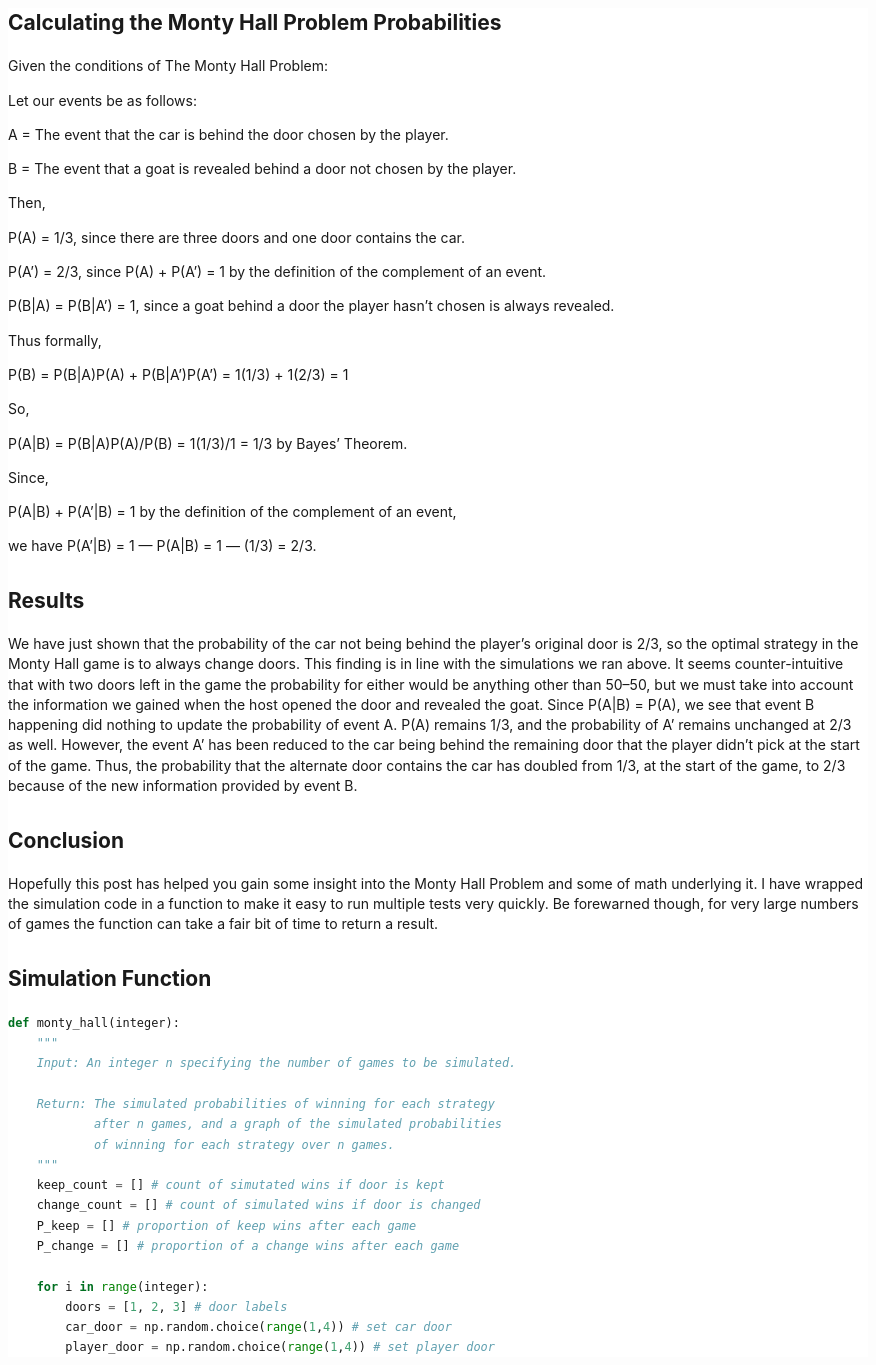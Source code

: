 ## Calculating the Monty Hall Problem Probabilities
Given the conditions of The Monty Hall Problem:

Let our events be as follows:

A = The event that the car is behind the door chosen by the player.

B = The event that a goat is revealed behind a door not chosen by the player.

Then,

P(A) = 1/3, since there are three doors and one door contains the car.

P(A’) = 2/3, since P(A) + P(A’) = 1 by the definition of the complement of an event.

P(B|A) = P(B|A’) = 1, since a goat behind a door the player hasn’t chosen is always revealed.

Thus formally,

P(B) = P(B|A)P(A) + P(B|A’)P(A’) = 1(1/3) + 1(2/3) = 1

So,

P(A|B) = P(B|A)P(A)/P(B) = 1(1/3)/1 = 1/3 by Bayes’ Theorem.

Since,

P(A|B) + P(A’|B) = 1 by the definition of the complement of an event,

we have P(A’|B) = 1 — P(A|B) = 1 — (1/3) = 2/3.

## Results
We have just shown that the probability of the car not being behind the player’s original door is 2/3, so the optimal strategy in the Monty Hall game is to always change doors. This finding is in line with the simulations we ran above. It seems counter-intuitive that with two doors left in the game the probability for either would be anything other than 50–50, but we must take into account the information we gained when the host opened the door and revealed the goat.
Since P(A|B) = P(A), we see that event B happening did nothing to update the probability of event A. P(A) remains 1/3, and the probability of A’ remains unchanged at 2/3 as well. However, the event A’ has been reduced to the car being behind the remaining door that the player didn’t pick at the start of the game. Thus, the probability that the alternate door contains the car has doubled from 1/3, at the start of the game, to 2/3 because of the new information provided by event B.
## Conclusion
Hopefully this post has helped you gain some insight into the Monty Hall Problem and some of math underlying it. I have wrapped the simulation code in a function to make it easy to run multiple tests very quickly. Be forewarned though, for very large numbers of games the function can take a fair bit of time to return a result.

## Simulation Function
```python
def monty_hall(integer):
    """
    Input: An integer n specifying the number of games to be simulated.
    
    Return: The simulated probabilities of winning for each strategy
            after n games, and a graph of the simulated probabilities 
            of winning for each strategy over n games.
    """
    keep_count = [] # count of simutated wins if door is kept
    change_count = [] # count of simulated wins if door is changed
    P_keep = [] # proportion of keep wins after each game 
    P_change = [] # proportion of a change wins after each game
    
    for i in range(integer):
        doors = [1, 2, 3] # door labels
        car_door = np.random.choice(range(1,4)) # set car door
        player_door = np.random.choice(range(1,4)) # set player door
```